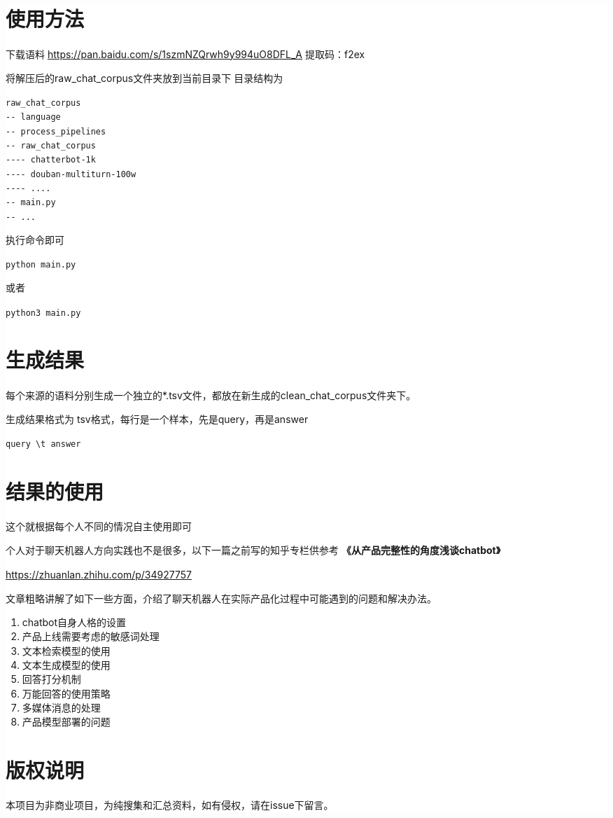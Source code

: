 
# 使用方法
下载语料 https://pan.baidu.com/s/1szmNZQrwh9y994uO8DFL_A  提取码：f2ex

将解压后的raw_chat_corpus文件夹放到当前目录下
目录结构为
```
raw_chat_corpus
-- language
-- process_pipelines
-- raw_chat_corpus
---- chatterbot-1k
---- douban-multiturn-100w
---- ....
-- main.py
-- ...
```
执行命令即可
```bash
python main.py
```
或者
```bash
python3 main.py
```
# 生成结果
每个来源的语料分别生成一个独立的*.tsv文件，都放在新生成的clean_chat_corpus文件夹下。

生成结果格式为 tsv格式，每行是一个样本，先是query，再是answer
```
query \t answer
```
# 结果的使用
这个就根据每个人不同的情况自主使用即可

个人对于聊天机器人方向实践也不是很多，以下一篇之前写的知乎专栏供参考
**《从产品完整性的角度浅谈chatbot》**

https://zhuanlan.zhihu.com/p/34927757

文章粗略讲解了如下一些方面，介绍了聊天机器人在实际产品化过程中可能遇到的问题和解决办法。

1. chatbot自身人格的设置
1. 产品上线需要考虑的敏感词处理
1. 文本检索模型的使用
1. 文本生成模型的使用
1. 回答打分机制
1. 万能回答的使用策略
1. 多媒体消息的处理
1. 产品模型部署的问题

# 版权说明
本项目为非商业项目，为纯搜集和汇总资料，如有侵权，请在issue下留言。
